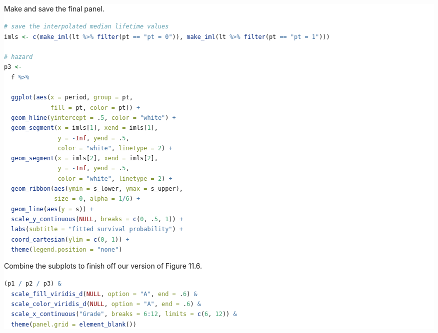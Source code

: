 Make and save the final panel.

``` r
# save the interpolated median lifetime values
imls <- c(make_iml(lt %>% filter(pt == "pt = 0")), make_iml(lt %>% filter(pt == "pt = 1")))

# hazard
p3 <-
  f %>% 
  
  ggplot(aes(x = period, group = pt,
             fill = pt, color = pt)) +
  geom_hline(yintercept = .5, color = "white") +
  geom_segment(x = imls[1], xend = imls[1],
               y = -Inf, yend = .5,
               color = "white", linetype = 2) +
  geom_segment(x = imls[2], xend = imls[2],
               y = -Inf, yend = .5,
               color = "white", linetype = 2) +
  geom_ribbon(aes(ymin = s_lower, ymax = s_upper),
              size = 0, alpha = 1/6) +
  geom_line(aes(y = s)) +
  scale_y_continuous(NULL, breaks = c(0, .5, 1)) +
  labs(subtitle = "fitted survival probability") +
  coord_cartesian(ylim = c(0, 1)) +
  theme(legend.position = "none")
```

Combine the subplots to finish off our version of Figure 11.6.

``` r
(p1 / p2 / p3) &
  scale_fill_viridis_d(NULL, option = "A", end = .6) &
  scale_color_viridis_d(NULL, option = "A", end = .6) &
  scale_x_continuous("Grade", breaks = 6:12, limits = c(6, 12)) &
  theme(panel.grid = element_blank())
```
